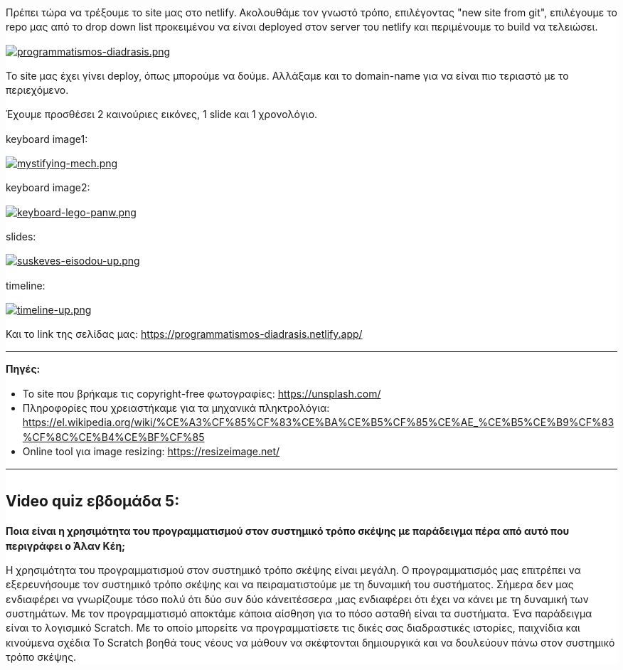 Πρέπει τώρα να τρέξουμε το site μας στο netlify. Ακολουθάμε τον γνωστό τρόπο, επιλέγοντας
"new site from git", επιλέγουμε το repo μας από το drop down list προκειμένου να είναι deployed στον server του netlify και περιμένουμε το build να τελειώσει.

 [![programmatismos-diadrasis.png](https://i.postimg.cc/QCBvG3cn/programmatismos-diadrasis.png)](https://postimg.cc/5QVsLD7w)
 
 To site μας έχει γίνει deploy, όπως μπορούμε να δούμε. Αλλάξαμε και το domain-name για να είναι πιο τεριαστό με το περιεχόμενο.
 
 Έχουμε προσθέσει 2 καινούριες εικόνες, 1 slide και 1 χρονολόγιο.
 
 keyboard image1:
 
 [![mystifying-mech.png](https://i.postimg.cc/sDmH61FD/mystifying-mech.png)](https://postimg.cc/mtcShL20)
 
 keyboard image2:
 
 [![keyboard-lego-panw.png](https://i.postimg.cc/rsKsBKnX/keyboard-lego-panw.png)](https://postimg.cc/MfJzRKJd)
 
 slides:
 
 [![suskeves-eisodou-up.png](https://i.postimg.cc/CKGq7Btc/suskeves-eisodou-up.png)](https://postimg.cc/Lqs56XmP)
 
 timeline:
 
 [![timeline-up.png](https://i.postimg.cc/GtWL6zTG/timeline-up.png)](https://postimg.cc/JHQCkNqz)
 
 Και το link της σελίδας μας:
 https://programmatismos-diadrasis.netlify.app/

---

**Πηγές:**
- Το site που βρήκαμε τις copyright-free φωτογραφίες: https://unsplash.com/
- Πληροφορίες που χρειαστήκαμε για τα μηχανικά πληκτρολόγια: https://el.wikipedia.org/wiki/%CE%A3%CF%85%CF%83%CE%BA%CE%B5%CF%85%CE%AE_%CE%B5%CE%B9%CF%83%CF%8C%CE%B4%CE%BF%CF%85
- Online tool για image resizing: https://resizeimage.net/

---
**Video quiz εβδομάδα 5:**
---

**Ποια είναι η χρησιμότητα του προγραμματισμού στον συστημικό τρόπο σκέψης με παράδειγμα πέρα από αυτό που περιγράφει ο Άλαν Κέη;**

Η χρησιμότητα του προγραμματισμού στον συστημικό τρόπο σκέψης είναι μεγάλη. Ο προγραμματισμός μας επιτρέπει να εξερευνήσουμε τον συστημικό τρόπο σκέψης και να πειραματιστούμε με τη δυναμική του συστήματος.
Σήμερα δεν μας ενδιαφέρει να γνωρίζουμε τόσο πολύ ότι δύο συν δύο κάνει​​ τέσσερα ,μας ενδιαφέρει ότι έχει να κάνει με τη δυναμική των συστημάτων.
Με τον προγραμματισμό αποκτάμε κάποια αίσθηση για το πόσο ασταθή είναι τα συστήματα.
Ένα παράδειγμα είναι το λογισμικό Scratch. Με το οποίο μπορείτε να προγραμματίσετε τις δικές σας διαδραστικές ιστορίες, παιχνίδια και κινούμενα σχέδια 
Το Scratch βοηθά τους νέους να μάθουν να σκέφτονται δημιουργικά και να δουλεύουν πάνω στον συστημικό τρόπο σκέψης.
